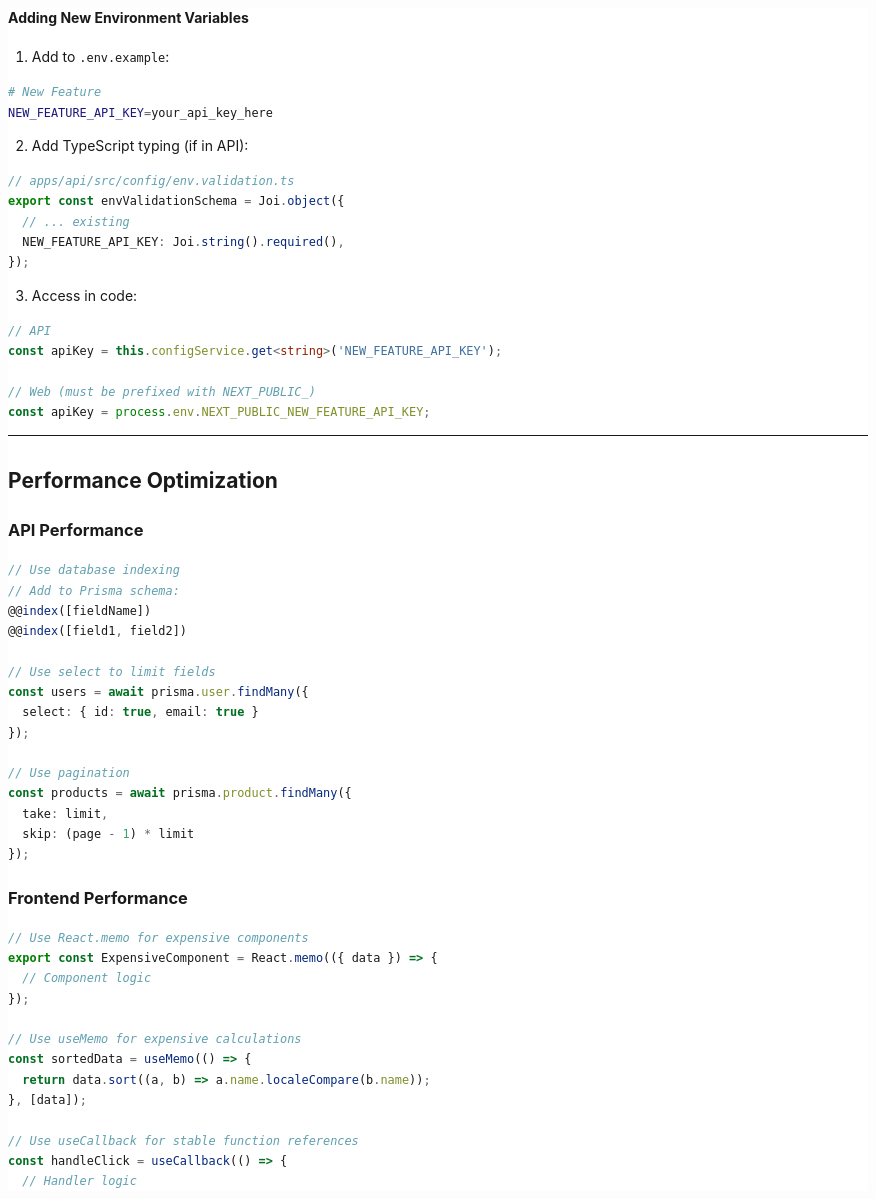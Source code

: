 #### Adding New Environment Variables

1. Add to `.env.example`:
```bash
# New Feature
NEW_FEATURE_API_KEY=your_api_key_here
```

2. Add TypeScript typing (if in API):
```typescript
// apps/api/src/config/env.validation.ts
export const envValidationSchema = Joi.object({
  // ... existing
  NEW_FEATURE_API_KEY: Joi.string().required(),
});
```

3. Access in code:
```typescript
// API
const apiKey = this.configService.get<string>('NEW_FEATURE_API_KEY');

// Web (must be prefixed with NEXT_PUBLIC_)
const apiKey = process.env.NEXT_PUBLIC_NEW_FEATURE_API_KEY;
```

---

## Performance Optimization

### API Performance

```typescript
// Use database indexing
// Add to Prisma schema:
@@index([fieldName])
@@index([field1, field2])

// Use select to limit fields
const users = await prisma.user.findMany({
  select: { id: true, email: true }
});

// Use pagination
const products = await prisma.product.findMany({
  take: limit,
  skip: (page - 1) * limit
});
```

### Frontend Performance

```typescript
// Use React.memo for expensive components
export const ExpensiveComponent = React.memo(({ data }) => {
  // Component logic
});

// Use useMemo for expensive calculations
const sortedData = useMemo(() => {
  return data.sort((a, b) => a.name.localeCompare(b.name));
}, [data]);

// Use useCallback for stable function references
const handleClick = useCallback(() => {
  // Handler logic
```